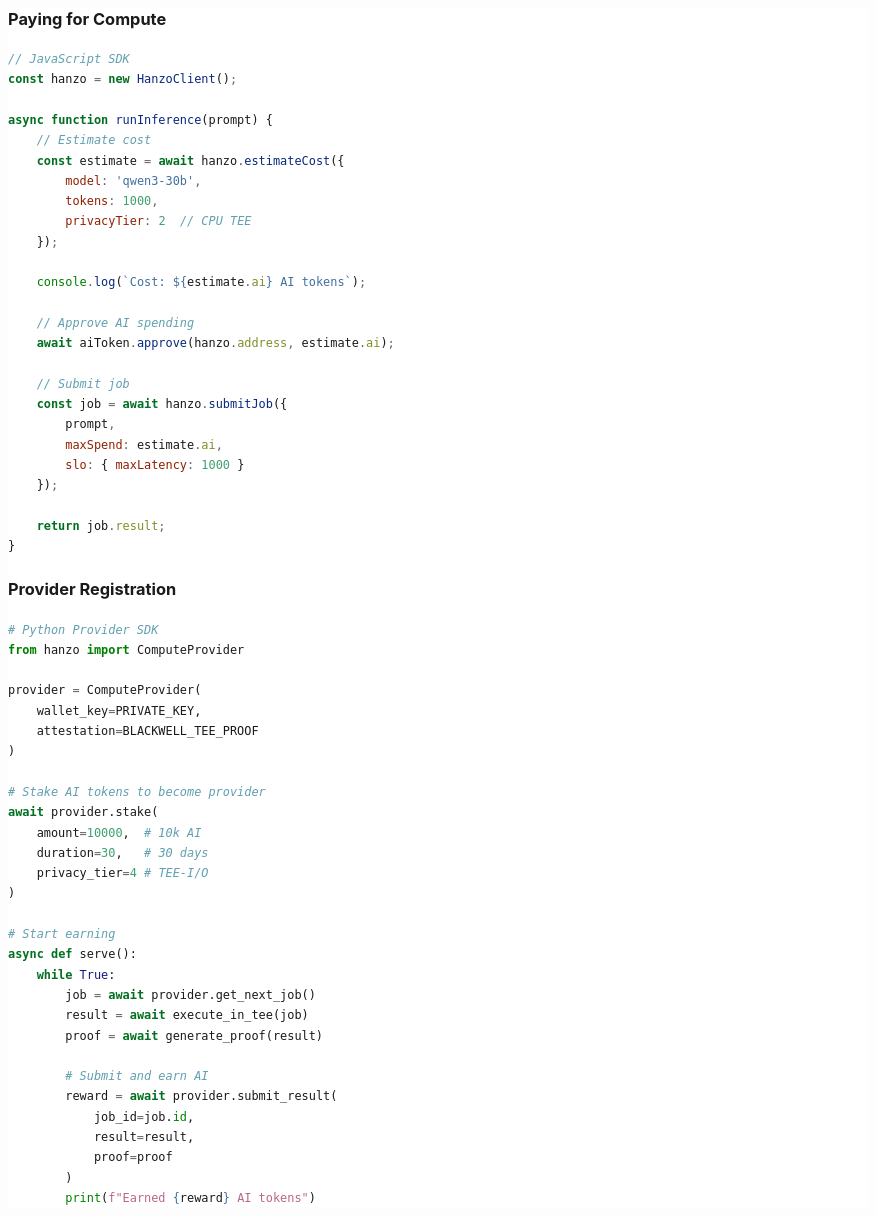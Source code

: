### Paying for Compute
```javascript
// JavaScript SDK
const hanzo = new HanzoClient();

async function runInference(prompt) {
    // Estimate cost
    const estimate = await hanzo.estimateCost({
        model: 'qwen3-30b',
        tokens: 1000,
        privacyTier: 2  // CPU TEE
    });

    console.log(`Cost: ${estimate.ai} AI tokens`);

    // Approve AI spending
    await aiToken.approve(hanzo.address, estimate.ai);

    // Submit job
    const job = await hanzo.submitJob({
        prompt,
        maxSpend: estimate.ai,
        slo: { maxLatency: 1000 }
    });

    return job.result;
}
```

### Provider Registration
```python
# Python Provider SDK
from hanzo import ComputeProvider

provider = ComputeProvider(
    wallet_key=PRIVATE_KEY,
    attestation=BLACKWELL_TEE_PROOF
)

# Stake AI tokens to become provider
await provider.stake(
    amount=10000,  # 10k AI
    duration=30,   # 30 days
    privacy_tier=4 # TEE-I/O
)

# Start earning
async def serve():
    while True:
        job = await provider.get_next_job()
        result = await execute_in_tee(job)
        proof = await generate_proof(result)

        # Submit and earn AI
        reward = await provider.submit_result(
            job_id=job.id,
            result=result,
            proof=proof
        )
        print(f"Earned {reward} AI tokens")
```
